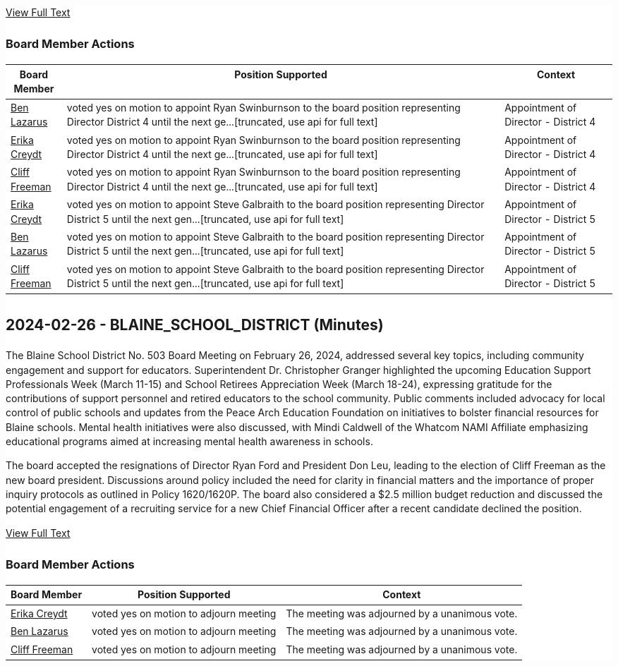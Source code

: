 [View Full Text](https://raw.githubusercontent.com/VoronoiPerspectives/WashingtonStateSchoolBoardExplorer/refs/heads/main/data/countries/usa/states/wa/counties/whatcom/school_boards/blaine_school_district/2024/2024-03-15-minutes.txt)

### Board Member Actions

| Board Member | Position Supported | Context |
|--------------|--------------------|---------|
| [Ben Lazarus](board_member_316.md) | voted yes on motion to appoint Ryan Swinburnson to the board position representing Director District 4 until the next ge...[truncated, use api for full text] | Appointment of Director - District 4 |
| [Erika Creydt](board_member_315.md) | voted yes on motion to appoint Ryan Swinburnson to the board position representing Director District 4 until the next ge...[truncated, use api for full text] | Appointment of Director - District 4 |
| [Cliff Freeman](board_member_317.md) | voted yes on motion to appoint Ryan Swinburnson to the board position representing Director District 4 until the next ge...[truncated, use api for full text] | Appointment of Director - District 4 |
| [Erika Creydt](board_member_315.md) | voted yes on motion to appoint Steve Galbraith to the board position representing Director District 5 until the next gen...[truncated, use api for full text] | Appointment of Director - District 5 |
| [Ben Lazarus](board_member_316.md) | voted yes on motion to appoint Steve Galbraith to the board position representing Director District 5 until the next gen...[truncated, use api for full text] | Appointment of Director - District 5 |
| [Cliff Freeman](board_member_317.md) | voted yes on motion to appoint Steve Galbraith to the board position representing Director District 5 until the next gen...[truncated, use api for full text] | Appointment of Director - District 5 |

## 2024-02-26 - BLAINE_SCHOOL_DISTRICT (Minutes)

The Blaine School District No. 503 Board Meeting on February 26, 2024, addressed several key topics, including community engagement and support for educators. Superintendent Dr. Christopher Granger highlighted the upcoming Education Support Professionals Week (March 11-15) and School Retirees Appreciation Week (March 18-24), expressing gratitude for the contributions of support personnel and retired educators to the school community. Public comments included advocacy for local control of public schools and updates from the Peace Arch Education Foundation on initiatives to bolster financial resources for Blaine schools. Mental health initiatives were also discussed, with Mindi Caldwell of the Whatcom NAMI Affiliate emphasizing educational programs aimed at increasing mental health awareness in schools.

The board accepted the resignations of Director Ryan Ford and President Don Leu, leading to the election of Cliff Freeman as the new board president. Discussions around policy included the need for clarity in financial matters and the importance of proper inquiry protocols as outlined in Policy 1620/1620P. The board also considered a $2.5 million budget reduction and discussed the potential engagement of a recruiting service for a new Chief Financial Officer after a recent candidate declined the position.

[View Full Text](https://raw.githubusercontent.com/VoronoiPerspectives/WashingtonStateSchoolBoardExplorer/refs/heads/main/data/countries/usa/states/wa/counties/whatcom/school_boards/blaine_school_district/2024/2024-02-26-minutes.txt)

### Board Member Actions

| Board Member | Position Supported | Context |
|--------------|--------------------|---------|
| [Erika Creydt](board_member_315.md) | voted yes on motion to adjourn meeting | The meeting was adjourned by a unanimous vote. |
| [Ben Lazarus](board_member_316.md) | voted yes on motion to adjourn meeting | The meeting was adjourned by a unanimous vote. |
| [Cliff Freeman](board_member_317.md) | voted yes on motion to adjourn meeting | The meeting was adjourned by a unanimous vote. |
